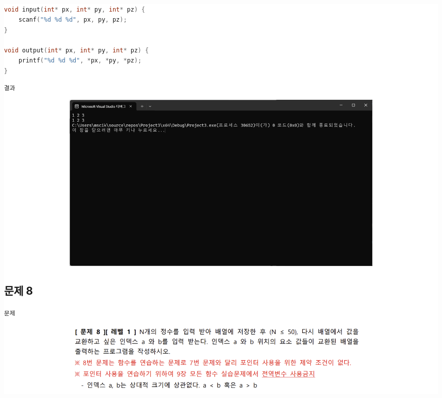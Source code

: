 ```cpp
void input(int* px, int* py, int* pz) {
	scanf("%d %d %d", px, py, pz);
}

void output(int* px, int* py, int* pz) {
	printf("%d %d %d", *px, *py, *pz);
}
```

`결과`
<p align="center"><img src="/assets/img/C Progrmming and Lab/9장 포인트/9-89.png" width="600"></p>

문제 8
-----

`문제`
<p align="center"><img src="/assets/img/C Progrmming and Lab/9장 포인트/9-90.png" width="600"></p>
